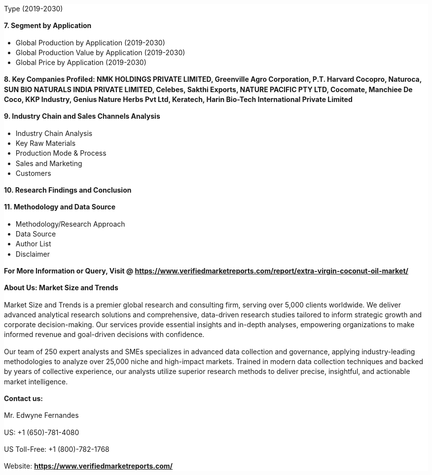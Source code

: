 Type (2019-2030)</li></ul><p><strong>7. Segment by Application</strong></p><ul><li>Global Production by Application (2019-2030)</li><li>Global Production Value by Application (2019-2030)</li><li>Global Price by Application (2019-2030)</li></ul><p><strong>8. Key Companies Profiled: NMK HOLDINGS PRIVATE LIMITED, Greenville Agro Corporation, P.T. Harvard Cocopro, Naturoca, SUN BIO NATURALS INDIA PRIVATE LIMITED, Celebes, Sakthi Exports, NATURE PACIFIC PTY LTD, Cocomate, Manchiee De Coco, KKP Industry, Genius Nature Herbs Pvt Ltd, Keratech, Harin Bio-Tech International Private Limited</strong></p><p><strong>9. Industry Chain and Sales Channels Analysis</strong></p><ul><li>Industry Chain Analysis</li><li>Key Raw Materials</li><li>Production Mode &amp; Process</li><li>Sales and Marketing</li><li>Customers</li></ul><p><strong>10. Research Findings and Conclusion</strong></p><p><strong>11. Methodology and Data Source</strong></p><ul><li>Methodology/Research Approach</li><li>Data Source</li><li>Author List</li><li>Disclaimer</li></ul></p><p><strong>For More Information or Query, Visit @ <a href="https://www.verifiedmarketreports.com/report/extra-virgin-coconut-oil-market/">https://www.verifiedmarketreports.com/report/extra-virgin-coconut-oil-market/</a></strong></p><p><strong>About Us: Market Size and Trends</strong></p><p>Market Size and Trends is a premier global research and consulting firm, serving over 5,000 clients worldwide. We deliver advanced analytical research solutions and comprehensive, data-driven research studies tailored to inform strategic growth and corporate decision-making. Our services provide essential insights and in-depth analyses, empowering organizations to make informed revenue and goal-driven decisions with confidence.</p><p>Our team of 250 expert analysts and SMEs specializes in advanced data collection and governance, applying industry-leading methodologies to analyze over 25,000 niche and high-impact markets. Trained in modern data collection techniques and backed by years of collective experience, our analysts utilize superior research methods to deliver precise, insightful, and actionable market intelligence.</p><p><strong>Contact us:</strong></p><p>Mr. Edwyne Fernandes</p><p>US: +1 (650)-781-4080</p><p>US Toll-Free: +1 (800)-782-1768</p><p>Website: <strong><a href="https://www.verifiedmarketreports.com/">https://www.verifiedmarketreports.com/</a></strong></p>
